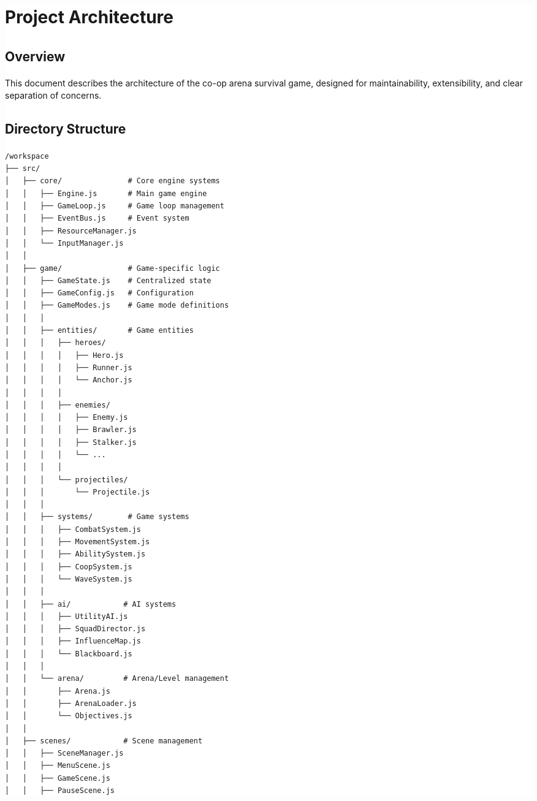 # Project Architecture

## Overview
This document describes the architecture of the co-op arena survival game, designed for maintainability, extensibility, and clear separation of concerns.

## Directory Structure

```
/workspace
├── src/
│   ├── core/               # Core engine systems
│   │   ├── Engine.js       # Main game engine
│   │   ├── GameLoop.js     # Game loop management
│   │   ├── EventBus.js     # Event system
│   │   ├── ResourceManager.js
│   │   └── InputManager.js
│   │
│   ├── game/               # Game-specific logic
│   │   ├── GameState.js    # Centralized state
│   │   ├── GameConfig.js   # Configuration
│   │   ├── GameModes.js    # Game mode definitions
│   │   │
│   │   ├── entities/       # Game entities
│   │   │   ├── heroes/
│   │   │   │   ├── Hero.js
│   │   │   │   ├── Runner.js
│   │   │   │   └── Anchor.js
│   │   │   │
│   │   │   ├── enemies/
│   │   │   │   ├── Enemy.js
│   │   │   │   ├── Brawler.js
│   │   │   │   ├── Stalker.js
│   │   │   │   └── ...
│   │   │   │
│   │   │   └── projectiles/
│   │   │       └── Projectile.js
│   │   │
│   │   ├── systems/        # Game systems
│   │   │   ├── CombatSystem.js
│   │   │   ├── MovementSystem.js
│   │   │   ├── AbilitySystem.js
│   │   │   ├── CoopSystem.js
│   │   │   └── WaveSystem.js
│   │   │
│   │   ├── ai/            # AI systems
│   │   │   ├── UtilityAI.js
│   │   │   ├── SquadDirector.js
│   │   │   ├── InfluenceMap.js
│   │   │   └── Blackboard.js
│   │   │
│   │   └── arena/         # Arena/Level management
│   │       ├── Arena.js
│   │       ├── ArenaLoader.js
│   │       └── Objectives.js
│   │
│   ├── scenes/            # Scene management
│   │   ├── SceneManager.js
│   │   ├── MenuScene.js
│   │   ├── GameScene.js
│   │   ├── PauseScene.js
```